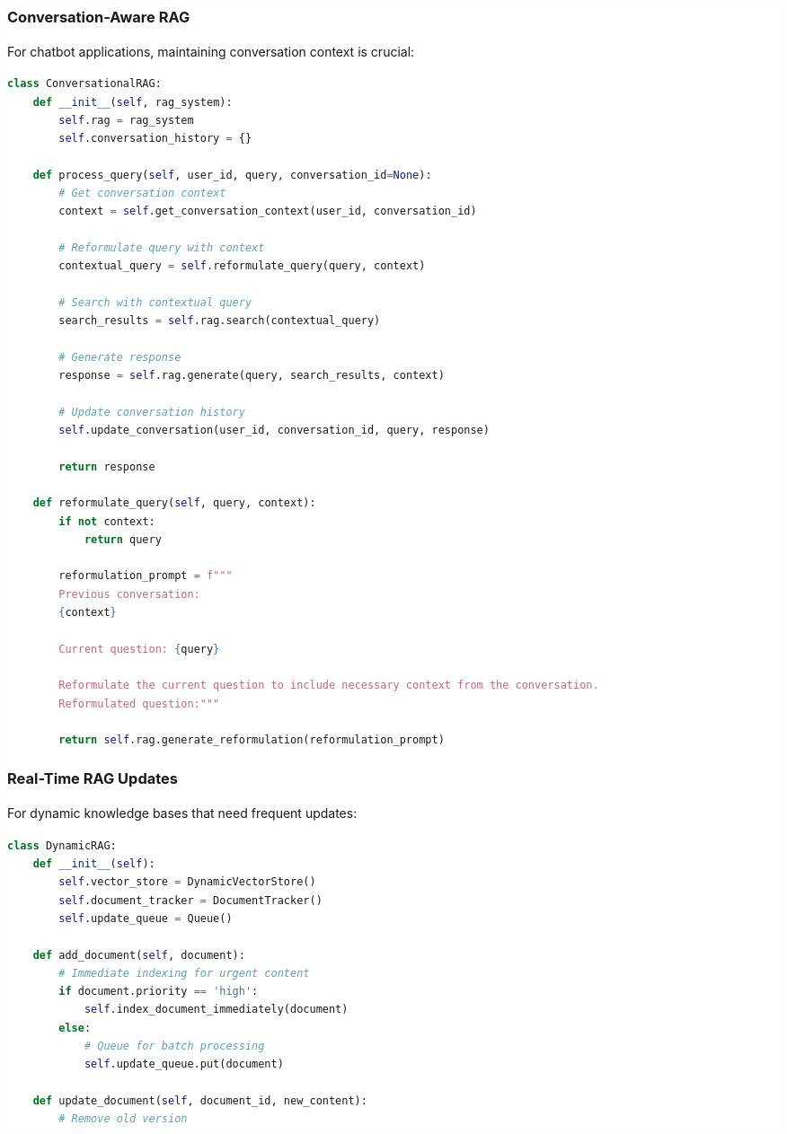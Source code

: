 ### Conversation-Aware RAG

For chatbot applications, maintaining conversation context is crucial:

```python
class ConversationalRAG:
    def __init__(self, rag_system):
        self.rag = rag_system
        self.conversation_history = {}
    
    def process_query(self, user_id, query, conversation_id=None):
        # Get conversation context
        context = self.get_conversation_context(user_id, conversation_id)
        
        # Reformulate query with context
        contextual_query = self.reformulate_query(query, context)
        
        # Search with contextual query
        search_results = self.rag.search(contextual_query)
        
        # Generate response
        response = self.rag.generate(query, search_results, context)
        
        # Update conversation history
        self.update_conversation(user_id, conversation_id, query, response)
        
        return response
    
    def reformulate_query(self, query, context):
        if not context:
            return query
        
        reformulation_prompt = f"""
        Previous conversation:
        {context}
        
        Current question: {query}
        
        Reformulate the current question to include necessary context from the conversation.
        Reformulated question:"""
        
        return self.rag.generate_reformulation(reformulation_prompt)
```

### Real-Time RAG Updates

For dynamic knowledge bases that need frequent updates:

```python
class DynamicRAG:
    def __init__(self):
        self.vector_store = DynamicVectorStore()
        self.document_tracker = DocumentTracker()
        self.update_queue = Queue()
    
    def add_document(self, document):
        # Immediate indexing for urgent content
        if document.priority == 'high':
            self.index_document_immediately(document)
        else:
            # Queue for batch processing
            self.update_queue.put(document)
    
    def update_document(self, document_id, new_content):
        # Remove old version
```